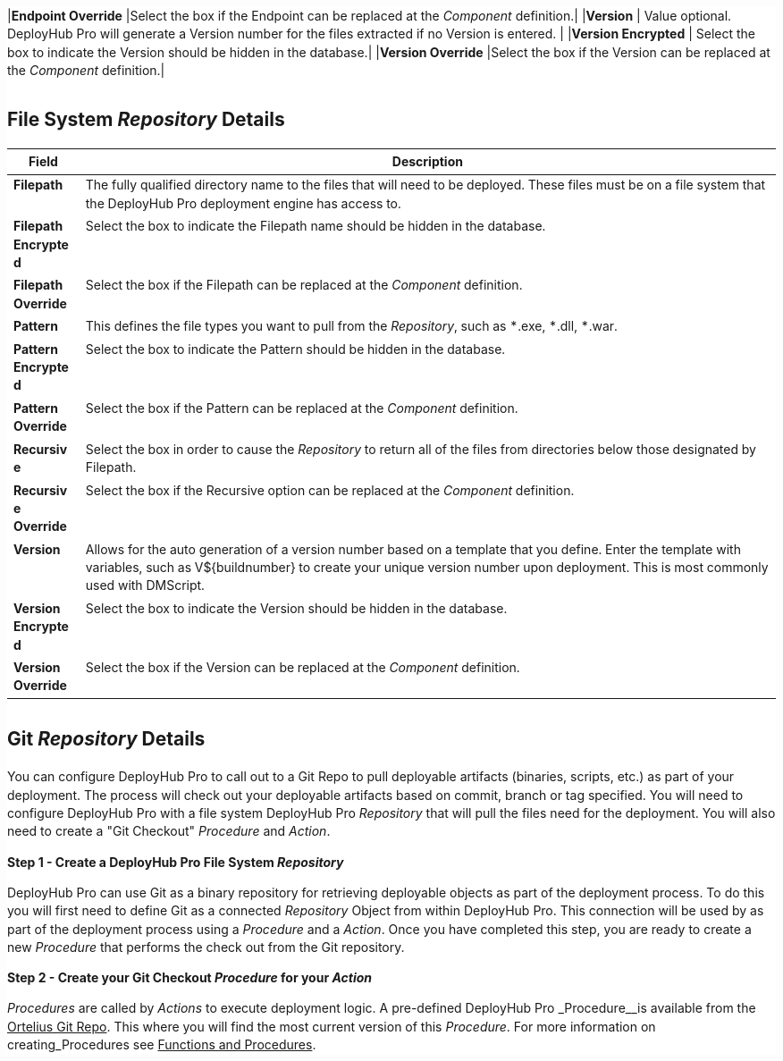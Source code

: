 |**Endpoint Override** |Select the box if the Endpoint can be replaced at the _Component_ definition.|
|**Version** | Value optional. DeployHub Pro will generate a Version number for the files extracted if no Version is entered. |
|**Version Encrypted** | Select the box to indicate the Version should be hidden in the database.|
|**Version Override** |Select the box if the Version can be replaced at the _Component_ definition.|

## File System _Repository_ Details

| Field                  | Description                                                                                                                                                                                                                                        |
|------------------------|----------------------------------------------------------------------------------------------------------------------------------------------------------------------------------------------------------------------------------------------------|
| **Filepath**           | The fully qualified directory name to the files that will need to be deployed. These files must be on a file system that the DeployHub Pro deployment engine has access to.                                                                            |
| **Filepath Encrypted** | Select the box to indicate the Filepath name should be hidden in the database.                                                                                                                                                                     |
| **Filepath Override**  | Select the box if the Filepath can be replaced at the _Component_ definition.                                                                                                                                                                      |
| **Pattern**            | This defines the file types you want to pull from the _Repository_, such as \*.exe, \*.dll, \*.war.                                                                                                                                                |
| **Pattern Encrypted**  | Select the box to indicate the Pattern should be hidden in the database.                                                                                                                                                                           |
| **Pattern Override**   | Select the box if the Pattern can be replaced at the _Component_ definition.                                                                                                                                                                       |
| **Recursive**          | Select the box in order to cause the _Repository_ to return all of the files from directories below those designated by Filepath.                                                                                                                  |
| **Recursive Override** | Select the box if the Recursive option can be replaced at the _Component_ definition.                                                                                                                                                              |
| **Version**            | Allows for the auto generation of a version number based on a template that you define. Enter the template with variables, such as V${buildnumber} to create your unique version number upon deployment. This is most commonly used with DMScript. |
| **Version Encrypted**  | Select the box to indicate the Version should be hidden in the database.                                                                                                                                                                           |
| **Version Override**   | Select the box if the Version can be replaced at the _Component_ definition.                                                                                                                                                                       |

## Git _Repository_ Details

You can configure DeployHub Pro to call out to a Git Repo to pull deployable artifacts (binaries, scripts, etc.) as part of your deployment.  The process will check out your deployable artifacts based on commit, branch or tag specified. You will need to configure DeployHub Pro with a file system DeployHub Pro _Repository_ that will pull the files need for the deployment.  You will also need to create a "Git Checkout" _Procedure_ and _Action_.  

**Step 1 - Create a DeployHub Pro File System _Repository_**

DeployHub Pro can use Git as a binary repository for retrieving deployable objects as part of the deployment process.  To do this you will first need to define Git as a connected _Repository_ Object from within DeployHub Pro. This connection will be used by as part of the deployment process using a _Procedure_ and a _Action_. Once you have completed this step, you are ready to create a new _Procedure_ that performs the check out from the Git repository.

**Step 2 - Create your Git Checkout _Procedure_ for your _Action_**

_Procedures_ are called by _Actions_ to execute deployment logic. A pre-defined DeployHub Pro _Procedure__is available from the [Ortelius Git Repo](https://github.com/ortelius/ortelius/blob/master/procedures/). This where you will find the most current version of this _Procedure_. For more information on creating_Procedures see [Functions and Procedures](/userguide/advanced-features/deployments/2-define-your-functions-and-procedures/).
